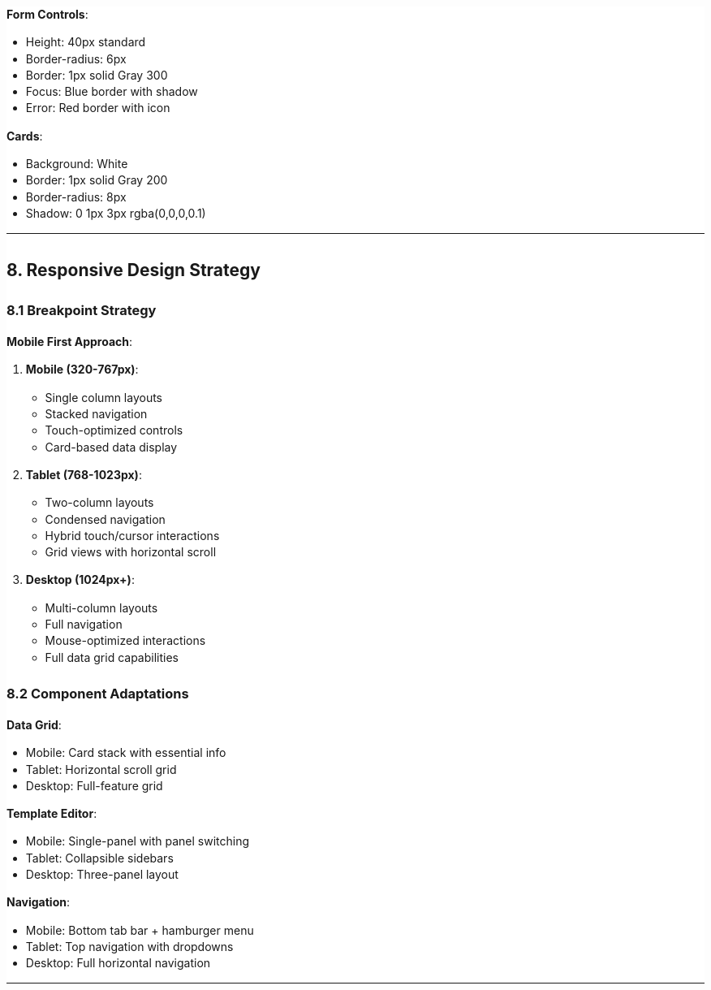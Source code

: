 **Form Controls**:
- Height: 40px standard
- Border-radius: 6px
- Border: 1px solid Gray 300
- Focus: Blue border with shadow
- Error: Red border with icon

**Cards**:
- Background: White
- Border: 1px solid Gray 200
- Border-radius: 8px
- Shadow: 0 1px 3px rgba(0,0,0,0.1)

---

## 8. Responsive Design Strategy

### 8.1 Breakpoint Strategy

**Mobile First Approach**:
1. **Mobile (320-767px)**:
   - Single column layouts
   - Stacked navigation
   - Touch-optimized controls
   - Card-based data display

2. **Tablet (768-1023px)**:
   - Two-column layouts
   - Condensed navigation
   - Hybrid touch/cursor interactions
   - Grid views with horizontal scroll

3. **Desktop (1024px+)**:
   - Multi-column layouts
   - Full navigation
   - Mouse-optimized interactions
   - Full data grid capabilities

### 8.2 Component Adaptations

**Data Grid**:
- Mobile: Card stack with essential info
- Tablet: Horizontal scroll grid
- Desktop: Full-feature grid

**Template Editor**:
- Mobile: Single-panel with panel switching
- Tablet: Collapsible sidebars
- Desktop: Three-panel layout

**Navigation**:
- Mobile: Bottom tab bar + hamburger menu
- Tablet: Top navigation with dropdowns
- Desktop: Full horizontal navigation

---